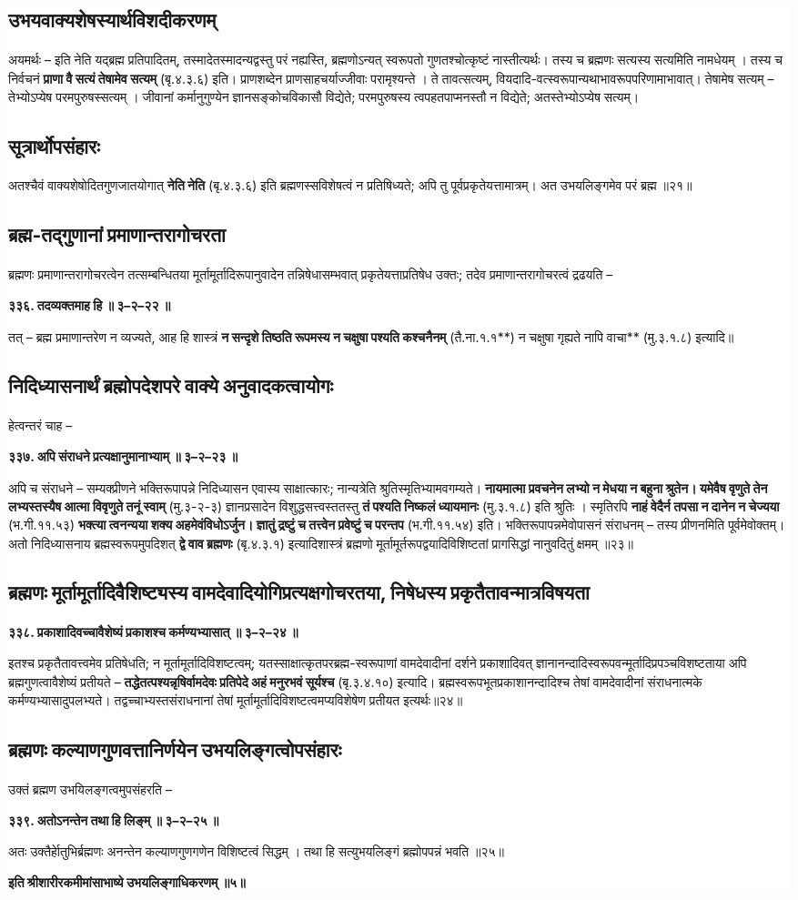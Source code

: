 ## उभयवाक्यशेषस्यार्थविशदीकरणम्

अयमर्थः – इति नेति यद्ब्रह्म प्रतिपादितम्, तस्मादेतस्मादन्यद्वस्तु परं नह्यस्ति, ब्रह्मणोऽन्यत् स्वरूपतो गुणतश्चोत्कृष्टं नास्तीत्यर्थः। तस्य च ब्रह्मणः सत्यस्य सत्यमिति नामधेयम् । तस्य च निर्वचनं **प्राणा वै सत्यं तेषामेव सत्यम्** (बृ.४.३.६) इति। प्राणशब्देन प्राणसाहचर्याज्जीवाः परामृश्यन्ते । ते तावत्सत्यम्, वियदादि-वत्स्वरूपान्यथाभावरूपपरिणामाभावात्। तेषामेष सत्यम् – तेभ्योऽप्येष परमपुरुषस्सत्यम् । जीवानां कर्मानुगुण्येन ज्ञानसङ्कोचविकासौ विद्येते; परमपुरुषस्य त्वपहतपाप्मनस्तौ न विद्येते; अतस्तेभ्योऽप्येष सत्यम्।

## सूत्रार्थोपसंहारः

अतश्चैवं वाक्यशेषोदितगुणजातयोगात् **नेति नेति** (बृ.४.३.६) इति ब्रह्मणस्सविशेषत्वं न प्रतिषिध्यते; अपि तु पूर्वप्रकृतेयत्तामात्रम्। अत उभयलिङ्गमेव परं ब्रह्म ॥२१॥

## ब्रह्म-तद्गुणानां प्रमाणान्तरागोचरता

ब्रह्मणः प्रमाणान्तरागोचरत्वेन तत्सम्बन्धितया मूर्तामूर्तादिरूपानुवादेन तन्निषेधासम्भवात् प्रकृतेयत्ताप्रतिषेध उक्तः; तदेव प्रमाणान्तरागोचरत्वं द्रढयति –

**३३६. तदव्यक्तमाह हि ॥ ३–२–२२ ॥**

तत् – ब्रह्म प्रमाणान्तरेण न व्यज्यते, आह हि शास्त्रं **न सन्दृशे तिष्ठति रूपमस्य न चक्षुषा पश्यति कश्चनैनम्** (तै.ना.१.१**) न चक्षुषा गृह्यते नापि वाचा** (मु.३.१.८) इत्यादि॥

## निदिध्यासनार्थं ब्रह्मोपदेशपरे वाक्ये अनुवादकत्वायोगः

हेत्वन्तरं चाह –

**३३७. अपि संराधने प्रत्यक्षानुमानाभ्याम् ॥ ३–२–२३ ॥**

अपि च संराधने – सम्यक्प्रीणने भक्तिरूपापन्ने निदिध्यासन एवास्य साक्षात्कारः; नान्यत्रेति श्रुतिस्मृतिभ्यामवगम्यते। **नायमात्मा प्रवचनेन लभ्यो न मेधया न बहुना श्रुतेन। यमेवैष वृणुते तेन लभ्यस्तस्यैष आत्मा विवृणुते तनूं स्वाम्** (मु.३-२-३) ज्ञानप्रसादेन विशुद्धसत्त्वस्ततस्तु **तं पश्यति निष्कलं ध्यायमानः** (मु.३.१.८) इति श्रुतिः । स्मृतिरपि **नाहं वेदैर्न तपसा न दानेन न चेज्यया** (भ.गी.११.५३) **भक्त्या त्वनन्यया शक्य अहमेवंविधोऽर्जुन। ज्ञातुं द्रष्टुं च तत्त्वेन प्रवेष्टुं च परन्तप** (भ.गी.११.५४) इति। भक्तिरूपापन्नमेवोपासनं संराधनम् – तस्य प्रीणनमिति पूर्वमेवोक्तम्। अतो निदिध्यासनाय ब्रह्मस्वरूपमुपदिशत् **द्वे वाव ब्रह्मणः** (बृ.४.३.१) इत्यादिशास्त्रं ब्रह्मणो मूर्तामूर्तरूपद्वयादिविशिष्टतां प्रागसिद्धां नानुवदितुं क्षमम् ॥२३॥

## ब्रह्मणः मूर्तामूर्तादिवैशिष्ट्यस्य वामदेवादियोगिप्रत्यक्षगोचरतया, निषेधस्य प्रकृतैतावन्मात्रविषयता

**३३८. प्रकाशादिवच्चावैशेष्यं प्रकाशश्च कर्मण्यभ्यासात् ॥ ३–२–२४ ॥**

इतश्च प्रकृतैतावत्त्वमेव प्रतिषेधति; न मूर्तामूर्तादिविशष्टत्वम्; यतस्साक्षात्कृतपरब्रह्म-स्वरूपाणां वामदेवादीनां दर्शने प्रकाशादिवत् ज्ञानानन्दादिस्वरूपवन्मूर्तादिप्रपञ्चविशष्टताया अपि ब्रह्मगुणत्वावैशेष्यं प्रतीयते – **तद्धेतत्पश्यन्नृषिर्वामदेवः प्रतिपेदे अहं मनुरभवं सूर्यश्च** (बृ.३.४.१०) इत्यादि। ब्रह्मस्वरूपभूतप्रकाशानन्दादिश्च तेषां वामदेवादीनां संराधनात्मके कर्मण्यभ्यासादुपलभ्यते। तद्वच्चाभ्यस्तसंराधनानां तेषां मूर्तामूर्तादिविशष्टत्वमप्यविशेषेण प्रतीयत इत्यर्थः॥२४॥

## ब्रह्मणः कल्याणगुणवत्तानिर्णयेन उभयलिङ्गत्वोपसंहारः

उक्तं ब्रह्मण उभयिलङ्गत्वमुपसंहरति –

**३३९. अतोऽनन्तेन तथा हि लिङ्म् ॥ ३–२–२५ ॥**

अतः उक्तैर्हेातुभिर्ब्रह्मणः अनन्तेन कल्याणगुणगणेन विशिष्टत्वं सिद्धम् । तथा हि सत्युभयलिङ्गं ब्रह्मोपपन्नं भवति ॥२५॥

**इति श्रीशारीरकमीमांसाभाष्ये उभयलिङ्गाधिकरणम् ॥५॥**


